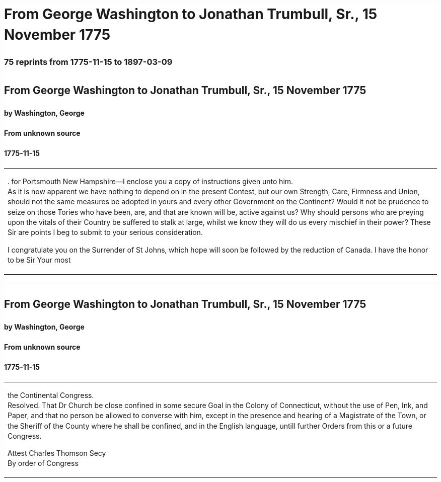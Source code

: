 
# From George Washington to Jonathan Trumbull, Sr., 15 November 1775

### 75 reprints from 1775-11-15 to 1897-03-09

## From George Washington to Jonathan Trumbull, Sr., 15 November 1775

#### by Washington, George

#### From unknown source

#### 1775-11-15

<table style="width: 100%;"><tr><td style="width: 50%">

. for Portsmouth New Hampshire—I enclose you a copy of instructions given unto him.  
As it is now apparent we have nothing to depend on in the present Contest, but our own Strength, Care, Firmness and Union, should not the same measures be adopted in yours and every other Government on the Continent? Would it not be prudence to seize on those Tories who have been, are, and that are known will be, active against us? Why should persons who are preying upon the vitals of their Country be suffered to stalk at large, whilst we know they will do us every mischief in their power? These Sir are points I beg to submit to your serious consideration.  
  
I congratulate you on the Surrender of St Johns, which hope will soon be followed by the reduction of Canada. I have the honor to be Sir Your most
</td></tr></table>

---

## From George Washington to Jonathan Trumbull, Sr., 15 November 1775

#### by Washington, George

#### From unknown source

#### 1775-11-15

<table style="width: 100%;"><tr><td style="width: 50%">

 the Continental Congress.  
Resolved. That Dr Church be close confined in some secure Goal in the Colony of Connecticut, without the use of Pen, Ink, and Paper, and that no person be allowed to converse with him, except in the presence and hearing of a Magistrate of the Town, or the Sheriff of the County where he shall be confined, and in the English language, untill further Orders from this or a future Congress.  
  
  
Attest Charles Thomson Secy  
By order of Congress  
  
  